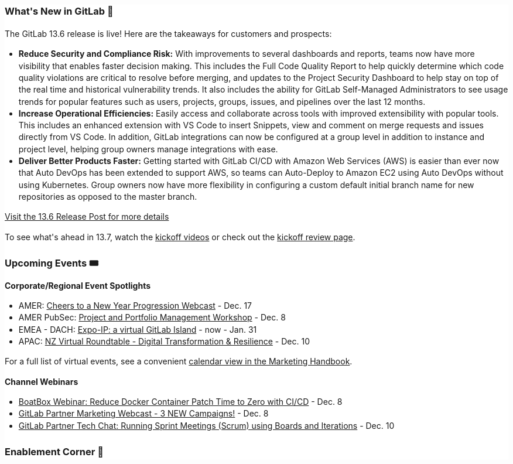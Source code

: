 ### What's New in GitLab 🚀

The GitLab 13.6 release is live! Here are the takeaways for customers and prospects:

- **Reduce Security and Compliance Risk:** With improvements to several dashboards and reports, teams now have more visibility that enables faster decision making. This includes the Full Code Quality Report to help quickly determine which code quality violations are critical to resolve before merging, and updates to the Project Security Dashboard to help stay on top of the real time and historical vulnerability trends. It also includes the ability for GitLab Self-Managed Administrators to see usage trends for popular features such as users, projects, groups, issues, and pipelines over the last 12 months.
- **Increase Operational Efficiencies:** Easily access and collaborate across tools with improved extensibility with popular tools. This includes an enhanced extension with VS Code to insert Snippets, view and comment on merge requests and issues directly from VS Code. In addition, GitLab integrations can now be configured at a group level in addition to instance and project level, helping group owners manage integrations with ease.
- **Deliver Better Products Faster:** Getting started with GitLab CI/CD with Amazon Web Services (AWS) is easier than ever now that Auto DevOps has been extended to support AWS, so teams can Auto-Deploy to Amazon EC2 using Auto DevOps without using Kubernetes. Group owners now have more flexibility in configuring a custom default initial branch name for new repositories as opposed to the master branch.

[Visit the 13.6 Release Post for more details](https://about.gitlab.com/releases/2020/11/22/gitlab-13-6-released/)

To see what's ahead in 13.7, watch the [kickoff videos](https://www.youtube.com/watch?v=9cjBjJ4BE1M) or check out the [kickoff review page](https://about.gitlab.com/direction/kickoff/).

### Upcoming Events 🎟

**Corporate/Regional Event Spotlights**

- AMER: [Cheers to a New Year Progression Webcast](https://gitlab.com/gitlab-com/marketing/field-marketing/-/issues/1817) - Dec. 17
- AMER PubSec: [Project and Portfolio Management Workshop](https://gitlab.com/gitlab-com/marketing/field-marketing/-/issues/1746) - Dec. 8
- EMEA - DACH: [Expo-IP: a virtual GitLab Island](https://gitlab.com/gitlab-com/marketing/field-marketing/-/issues/1640) - now - Jan. 31
- APAC: [NZ Virtual Roundtable - Digital Transformation & Resilience](https://gitlab.com/gitlab-com/marketing/field-marketing/-/issues/2023) - Dec. 10

For a full list of virtual events, see a convenient [calendar view in the Marketing Handbook](/handbook/marketing/virtual-events/#calendar).

**Channel Webinars**

- [BoatBox Webinar: Reduce Docker Container Patch Time to Zero with CI/CD](https://register.gotowebinar.com/register/2652389693860793101?source=GitLab) - Dec. 8
- [GitLab Partner Marketing Webcast - 3 NEW Campaigns!](https://mailchi.mp/gitlab/channelpartnermarketingwebcast-december) - Dec. 8
- [GitLab Partner Tech Chat: Running Sprint Meetings (Scrum) using Boards and Iterations](https://gitlab.zoom.us/meeting/register/tJAqceisqjooGdB2yRBTpBdmPTYdCHW2gWtd) - Dec. 10

### Enablement Corner 🧠
